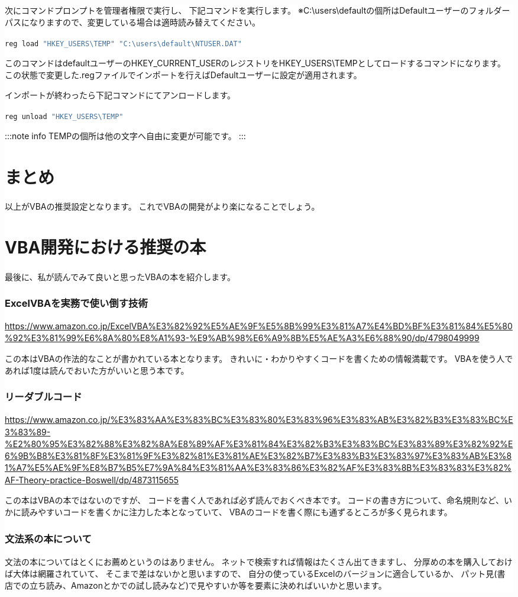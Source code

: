 次にコマンドプロンプトを管理者権限で実行し、
下記コマンドを実行します。
※C:\users\defaultの個所はDefaultユーザーのフォルダーパスになりますので、変更している場合は適時読み替えてください。

```bat
reg load "HKEY_USERS\TEMP" "C:\users\default\NTUSER.DAT"
```

このコマンドはdefaultユーザーのHKEY_CURRENT_USERのレジストリをHKEY_USERS\TEMPとしてロードするコマンドになります。
この状態で変更した.regファイルでインポートを行えばDefaultユーザーに設定が適用されます。

インポートが終わったら下記コマンドにてアンロードします。

```bat
reg unload "HKEY_USERS\TEMP"
```

:::note info
TEMPの個所は他の文字へ自由に変更が可能です。
:::

# まとめ
以上がVBAの推奨設定となります。
これでVBAの開発がより楽になることでしょう。

# VBA開発における推奨の本

最後に、私が読んでみて良いと思ったVBAの本を紹介します。

### ExcelVBAを実務で使い倒す技術

https://www.amazon.co.jp/ExcelVBA%E3%82%92%E5%AE%9F%E5%8B%99%E3%81%A7%E4%BD%BF%E3%81%84%E5%80%92%E3%81%99%E6%8A%80%E8%A1%93-%E9%AB%98%E6%A9%8B%E5%AE%A3%E6%88%90/dp/4798049999

この本はVBAの作法的なことが書かれている本となります。
きれいに・わかりやすくコードを書くための情報満載です。
VBAを使う人であれば1度は読んでおいた方がいいと思う本です。

### リーダブルコード

https://www.amazon.co.jp/%E3%83%AA%E3%83%BC%E3%83%80%E3%83%96%E3%83%AB%E3%82%B3%E3%83%BC%E3%83%89-%E2%80%95%E3%82%88%E3%82%8A%E8%89%AF%E3%81%84%E3%82%B3%E3%83%BC%E3%83%89%E3%82%92%E6%9B%B8%E3%81%8F%E3%81%9F%E3%82%81%E3%81%AE%E3%82%B7%E3%83%B3%E3%83%97%E3%83%AB%E3%81%A7%E5%AE%9F%E8%B7%B5%E7%9A%84%E3%81%AA%E3%83%86%E3%82%AF%E3%83%8B%E3%83%83%E3%82%AF-Theory-practice-Boswell/dp/4873115655

この本はVBAの本ではないのですが、
コードを書く人であれば必ず読んでおくべき本です。
コードの書き方について、命名規則など、いかに読みやすいコードを書くかに注力した本となっていて、
VBAのコードを書く際にも通ずるところが多く見られます。


### 文法系の本について

文法の本についてはとくにお薦めというのはありません。
ネットで検索すれば情報はたくさん出てきますし、
分厚めの本を購入しておけば大体は網羅されていて、
そこまで差はないかと思いますので、
自分の使っているExcelのバージョンに適合しているか、
パット見(書店での立ち読み、Amazonとかでの試し読みなど)で見やすいか等を要素に決めればいいかと思います。